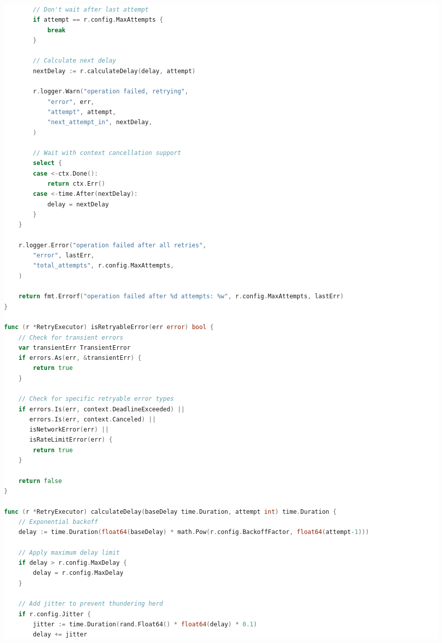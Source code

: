 ```go
        // Don't wait after last attempt
        if attempt == r.config.MaxAttempts {
            break
        }

        // Calculate next delay
        nextDelay := r.calculateDelay(delay, attempt)
        
        r.logger.Warn("operation failed, retrying",
            "error", err,
            "attempt", attempt,
            "next_attempt_in", nextDelay,
        )

        // Wait with context cancellation support
        select {
        case <-ctx.Done():
            return ctx.Err()
        case <-time.After(nextDelay):
            delay = nextDelay
        }
    }

    r.logger.Error("operation failed after all retries",
        "error", lastErr,
        "total_attempts", r.config.MaxAttempts,
    )

    return fmt.Errorf("operation failed after %d attempts: %w", r.config.MaxAttempts, lastErr)
}

func (r *RetryExecutor) isRetryableError(err error) bool {
    // Check for transient errors
    var transientErr TransientError
    if errors.As(err, &transientErr) {
        return true
    }

    // Check for specific retryable error types
    if errors.Is(err, context.DeadlineExceeded) ||
       errors.Is(err, context.Canceled) ||
       isNetworkError(err) ||
       isRateLimitError(err) {
        return true
    }

    return false
}

func (r *RetryExecutor) calculateDelay(baseDelay time.Duration, attempt int) time.Duration {
    // Exponential backoff
    delay := time.Duration(float64(baseDelay) * math.Pow(r.config.BackoffFactor, float64(attempt-1)))
    
    // Apply maximum delay limit
    if delay > r.config.MaxDelay {
        delay = r.config.MaxDelay
    }

    // Add jitter to prevent thundering herd
    if r.config.Jitter {
        jitter := time.Duration(rand.Float64() * float64(delay) * 0.1)
        delay += jitter
```